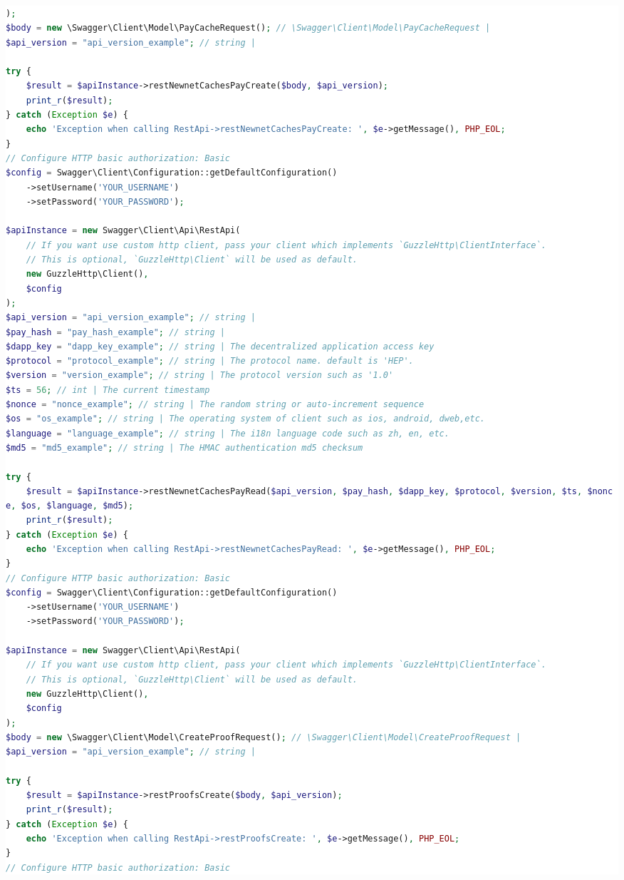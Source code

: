 ```php
);
$body = new \Swagger\Client\Model\PayCacheRequest(); // \Swagger\Client\Model\PayCacheRequest | 
$api_version = "api_version_example"; // string | 

try {
    $result = $apiInstance->restNewnetCachesPayCreate($body, $api_version);
    print_r($result);
} catch (Exception $e) {
    echo 'Exception when calling RestApi->restNewnetCachesPayCreate: ', $e->getMessage(), PHP_EOL;
}
// Configure HTTP basic authorization: Basic
$config = Swagger\Client\Configuration::getDefaultConfiguration()
    ->setUsername('YOUR_USERNAME')
    ->setPassword('YOUR_PASSWORD');

$apiInstance = new Swagger\Client\Api\RestApi(
    // If you want use custom http client, pass your client which implements `GuzzleHttp\ClientInterface`.
    // This is optional, `GuzzleHttp\Client` will be used as default.
    new GuzzleHttp\Client(),
    $config
);
$api_version = "api_version_example"; // string | 
$pay_hash = "pay_hash_example"; // string | 
$dapp_key = "dapp_key_example"; // string | The decentralized application access key
$protocol = "protocol_example"; // string | The protocol name. default is 'HEP'.
$version = "version_example"; // string | The protocol version such as '1.0'
$ts = 56; // int | The current timestamp
$nonce = "nonce_example"; // string | The random string or auto-increment sequence
$os = "os_example"; // string | The operating system of client such as ios, android, dweb,etc.
$language = "language_example"; // string | The i18n language code such as zh, en, etc.
$md5 = "md5_example"; // string | The HMAC authentication md5 checksum

try {
    $result = $apiInstance->restNewnetCachesPayRead($api_version, $pay_hash, $dapp_key, $protocol, $version, $ts, $nonce, $os, $language, $md5);
    print_r($result);
} catch (Exception $e) {
    echo 'Exception when calling RestApi->restNewnetCachesPayRead: ', $e->getMessage(), PHP_EOL;
}
// Configure HTTP basic authorization: Basic
$config = Swagger\Client\Configuration::getDefaultConfiguration()
    ->setUsername('YOUR_USERNAME')
    ->setPassword('YOUR_PASSWORD');

$apiInstance = new Swagger\Client\Api\RestApi(
    // If you want use custom http client, pass your client which implements `GuzzleHttp\ClientInterface`.
    // This is optional, `GuzzleHttp\Client` will be used as default.
    new GuzzleHttp\Client(),
    $config
);
$body = new \Swagger\Client\Model\CreateProofRequest(); // \Swagger\Client\Model\CreateProofRequest | 
$api_version = "api_version_example"; // string | 

try {
    $result = $apiInstance->restProofsCreate($body, $api_version);
    print_r($result);
} catch (Exception $e) {
    echo 'Exception when calling RestApi->restProofsCreate: ', $e->getMessage(), PHP_EOL;
}
// Configure HTTP basic authorization: Basic
```